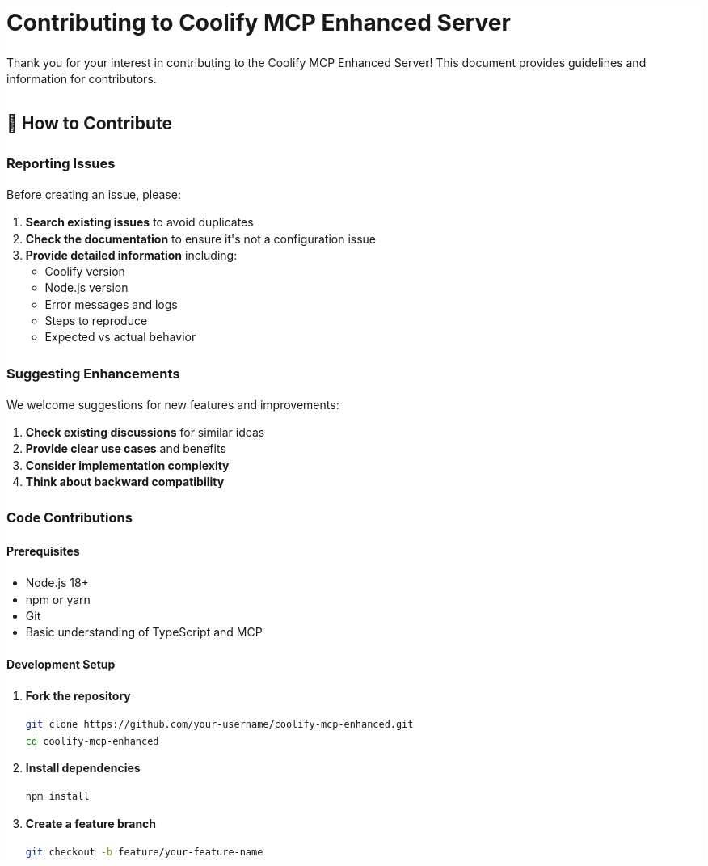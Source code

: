 # Contributing to Coolify MCP Enhanced Server

Thank you for your interest in contributing to the Coolify MCP Enhanced Server! This document provides guidelines and information for contributors.

## 🤝 How to Contribute

### Reporting Issues

Before creating an issue, please:

1. **Search existing issues** to avoid duplicates
2. **Check the documentation** to ensure it's not a configuration issue
3. **Provide detailed information** including:
   - Coolify version
   - Node.js version
   - Error messages and logs
   - Steps to reproduce
   - Expected vs actual behavior

### Suggesting Enhancements

We welcome suggestions for new features and improvements:

1. **Check existing discussions** for similar ideas
2. **Provide clear use cases** and benefits
3. **Consider implementation complexity**
4. **Think about backward compatibility**

### Code Contributions

#### Prerequisites

- Node.js 18+
- npm or yarn
- Git
- Basic understanding of TypeScript and MCP

#### Development Setup

1. **Fork the repository**
   ```bash
   git clone https://github.com/your-username/coolify-mcp-enhanced.git
   cd coolify-mcp-enhanced
   ```

2. **Install dependencies**
   ```bash
   npm install
   ```

3. **Create a feature branch**
   ```bash
   git checkout -b feature/your-feature-name
   ```

